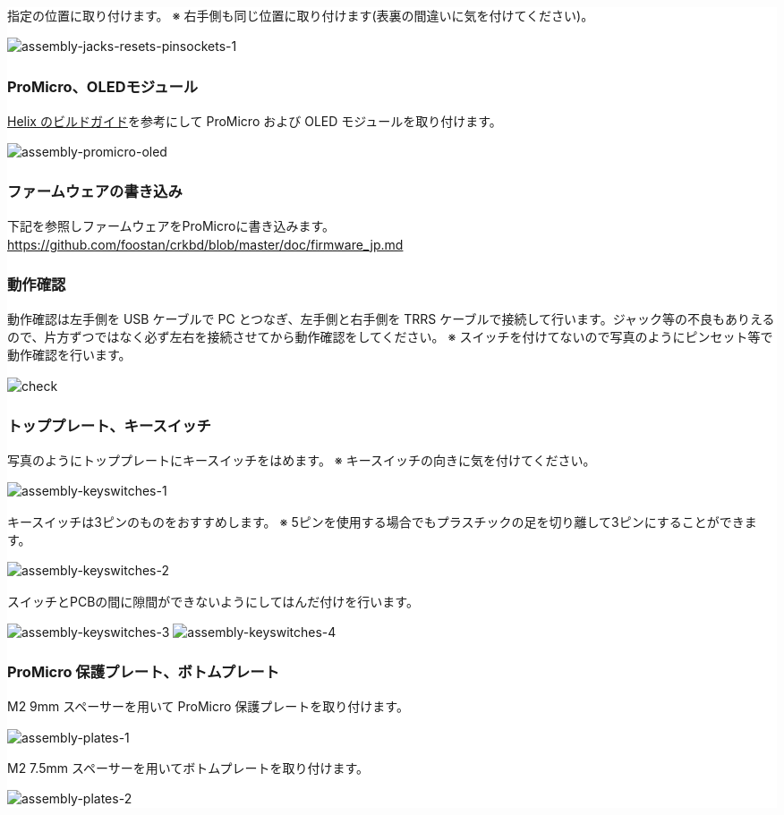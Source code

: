 指定の位置に取り付けます。
※ 右手側も同じ位置に取り付けます(表裏の間違いに気を付けてください)。

<img alt="assembly-jacks-resets-pinsockets-1" src="https://user-images.githubusercontent.com/736191/69554641-6e427d00-0fe5-11ea-87d7-c46056e4fb09.JPG" width="100%">

### ProMicro、OLEDモジュール

[Helix のビルドガイド](https://github.com/MakotoKurauchi/helix/blob/master/Doc/buildguide_jp.md#pro-micro)を参考にして ProMicro および OLED モジュールを取り付けます。

<img alt="assembly-promicro-oled" src="https://user-images.githubusercontent.com/736191/69554644-6e427d00-0fe5-11ea-8c6b-9aaa3d2c3f6c.JPG" width="100%">

### ファームウェアの書き込み

下記を参照しファームウェアをProMicroに書き込みます。\
<https://github.com/foostan/crkbd/blob/master/doc/firmware_jp.md>

### 動作確認

動作確認は左手側を USB ケーブルで PC とつなぎ、左手側と右手側を TRRS ケーブルで接続して行います。ジャック等の不良もありえるので、片方ずつではなく必ず左右を接続させてから動作確認をしてください。
※ スイッチを付けてないので写真のようにピンセット等で動作確認を行います。

<img alt="check" src="https://user-images.githubusercontent.com/736191/69554646-6edb1380-0fe5-11ea-8428-afd7bef09c15.JPG" width="100%">

### トッププレート、キースイッチ

写真のようにトッププレートにキースイッチをはめます。
※ キースイッチの向きに気を付けてください。

<img alt="assembly-keyswitches-1" src="https://user-images.githubusercontent.com/736191/69554647-6edb1380-0fe5-11ea-9e17-d4d644f9a60c.JPG" width="100%">

キースイッチは3ピンのものをおすすめします。
※ 5ピンを使用する場合でもプラスチックの足を切り離して3ピンにすることができます。

<img alt="assembly-keyswitches-2" src="https://user-images.githubusercontent.com/736191/69554648-6edb1380-0fe5-11ea-94fe-cd758f46cfd0.JPG" width="100%">

スイッチとPCBの間に隙間ができないようにしてはんだ付けを行います。

<img alt="assembly-keyswitches-3" src="https://user-images.githubusercontent.com/736191/69554652-700c4080-0fe5-11ea-8633-afae5e825d02.JPG" width="100%">
<img alt="assembly-keyswitches-4" src="https://user-images.githubusercontent.com/736191/69554654-700c4080-0fe5-11ea-8514-9a46ba4da38c.JPG" width="100%">

### ProMicro 保護プレート、ボトムプレート

M2 9mm スペーサーを用いて ProMicro 保護プレートを取り付けます。

<img alt="assembly-plates-1" src="https://user-images.githubusercontent.com/736191/69554656-700c4080-0fe5-11ea-8083-b55fea60adc9.JPG" width="100%">

M2 7.5mm スペーサーを用いてボトムプレートを取り付けます。

<img alt="assembly-plates-2" src="https://user-images.githubusercontent.com/736191/69554660-70a4d700-0fe5-11ea-9c46-eb32c7589470.JPG" width="100%">
